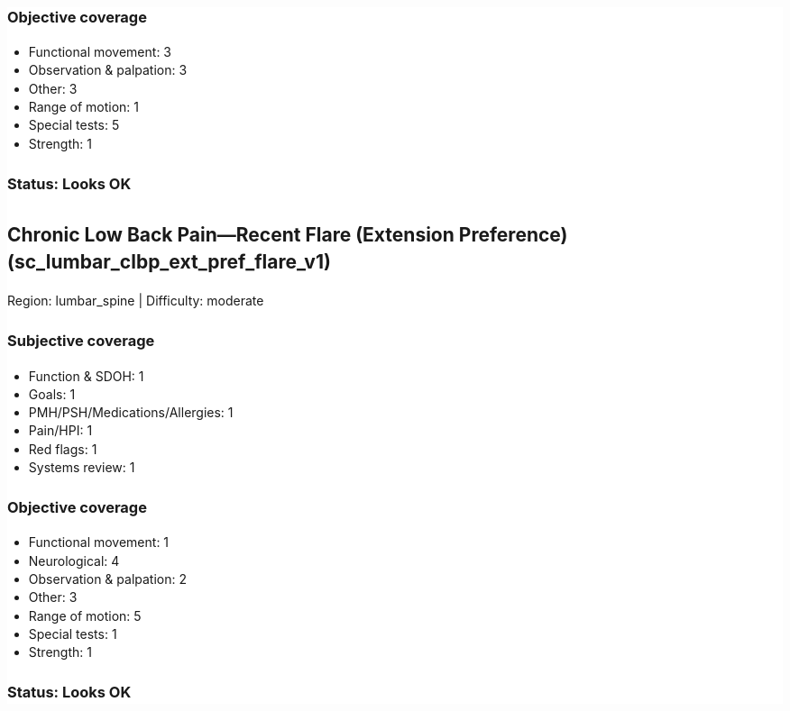 ### Objective coverage
- Functional movement: 3
- Observation & palpation: 3
- Other: 3
- Range of motion: 1
- Special tests: 5
- Strength: 1

### Status: Looks OK

## Chronic Low Back Pain—Recent Flare (Extension Preference) (sc\_lumbar\_clbp\_ext\_pref\_flare\_v1)

Region: lumbar\_spine  |  Difficulty: moderate

### Subjective coverage
- Function & SDOH: 1
- Goals: 1
- PMH/PSH/Medications/Allergies: 1
- Pain/HPI: 1
- Red flags: 1
- Systems review: 1

### Objective coverage
- Functional movement: 1
- Neurological: 4
- Observation & palpation: 2
- Other: 3
- Range of motion: 5
- Special tests: 1
- Strength: 1

### Status: Looks OK
